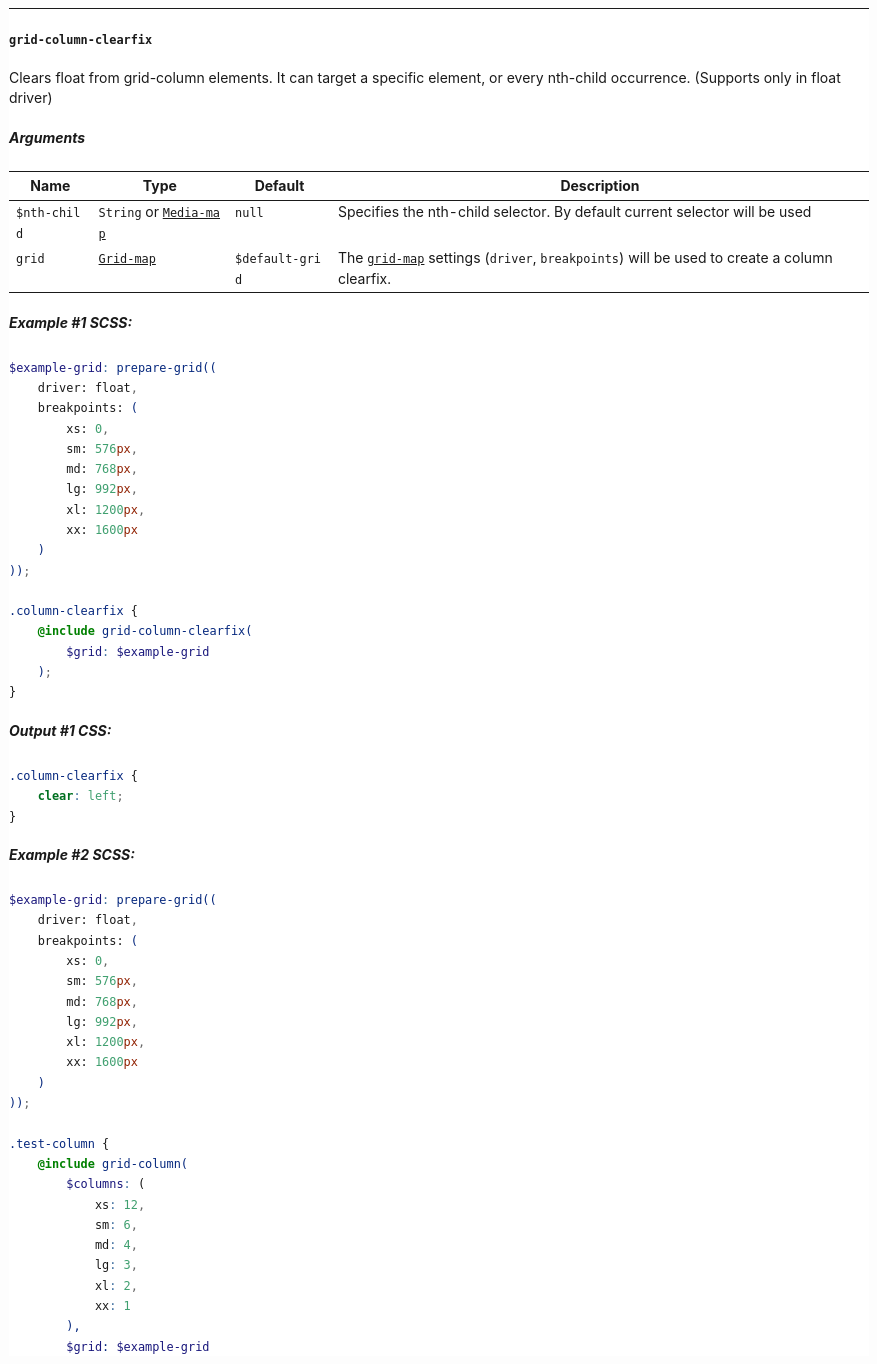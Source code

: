 
---

#### `grid-column-clearfix`
Clears float from grid-column elements. It can target a specific element, or every nth-child occurrence. (Supports only in float driver)
##### Arguments
| Name | Type | Default | Description |
|------------------|------------------------|-----------------------------------------------------------|-------------------------------------------------------------------------------------------------------------------------------------------------------------------------------------------------------------------------------------------------------------------------------------------------------------------------------------------------------|
| `$nth-child` | `String` or [`Media-map`](#media-maps) | `null` | Specifies the nth-child selector. By default current selector will be used |
| `grid` | [`Grid-map`](#grid-maps) | `$default-grid` | The [`grid-map`](#grid-maps) settings (`driver`, `breakpoints`) will be used to create a column clearfix. |
##### Example #1 SCSS:
```scss
$example-grid: prepare-grid((
    driver: float,
    breakpoints: (
        xs: 0,
        sm: 576px,
        md: 768px,
        lg: 992px,
        xl: 1200px,
        xx: 1600px
    )
));

.column-clearfix {
    @include grid-column-clearfix(
        $grid: $example-grid
    );
}
```
##### Output #1 CSS:
```css
.column-clearfix {
    clear: left;
}
```

##### Example #2 SCSS:
```scss
$example-grid: prepare-grid((
    driver: float,
    breakpoints: (
        xs: 0,
        sm: 576px,
        md: 768px,
        lg: 992px,
        xl: 1200px,
        xx: 1600px
    )
));

.test-column {
    @include grid-column(
        $columns: (
            xs: 12,
            sm: 6,
            md: 4,
            lg: 3,
            xl: 2,
            xx: 1
        ),
        $grid: $example-grid
```